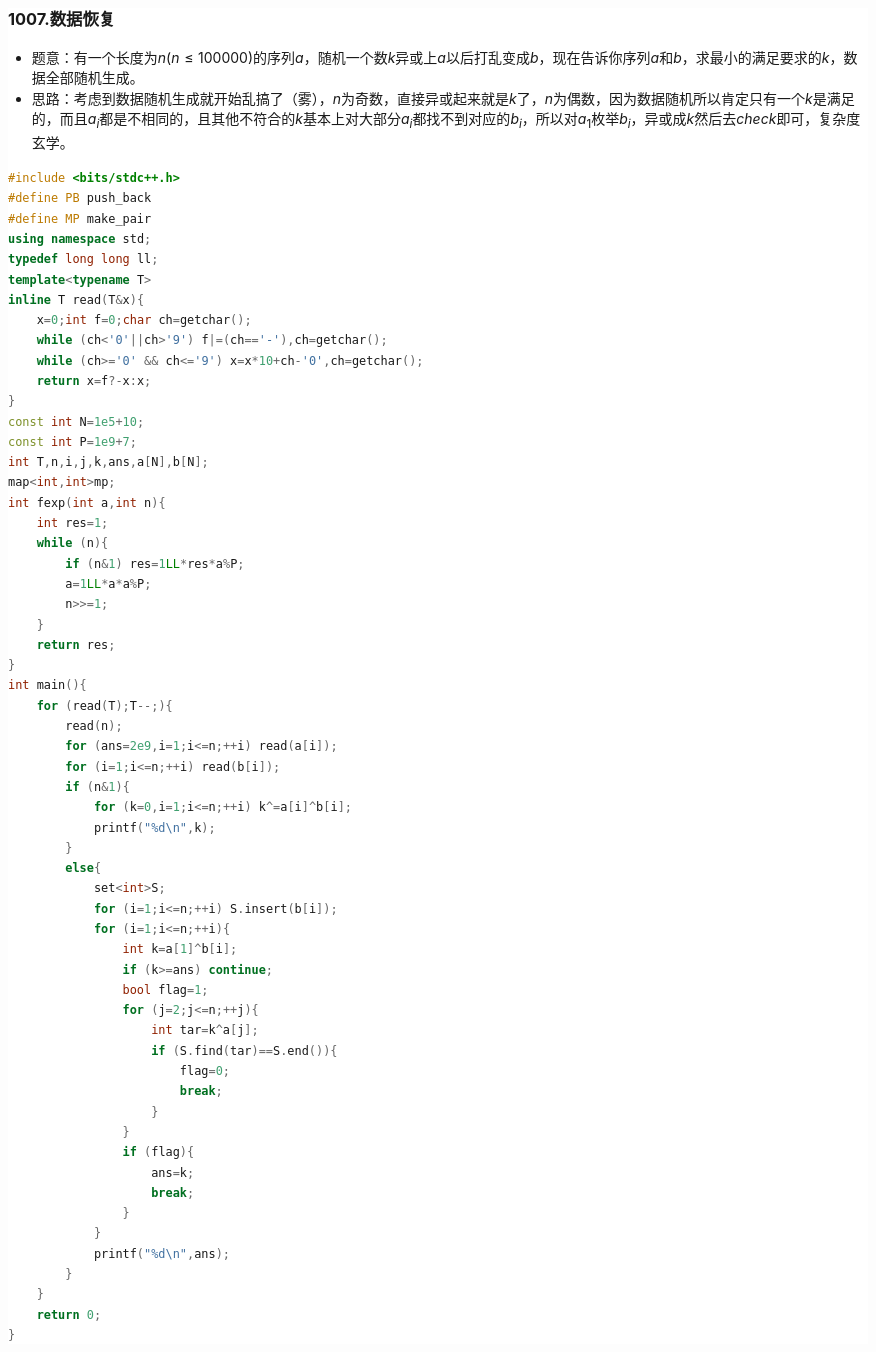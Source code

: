 ### 1007.数据恢复
- 题意：有一个长度为$n(n\le 100000)$的序列$a$，随机一个数$k$异或上$a$以后打乱变成$b$，现在告诉你序列$a$和$b$，求最小的满足要求的$k$，数据全部随机生成。
- 思路：考虑到数据随机生成就开始乱搞了（雾），$n$为奇数，直接异或起来就是$k$了，$n$为偶数，因为数据随机所以肯定只有一个$k$是满足的，而且$a_i$都是不相同的，且其他不符合的$k$基本上对大部分$a_i$都找不到对应的$b_i$，所以对$a_1$枚举$b_i$，异或成$k$然后去$check$即可，复杂度玄学。
```cpp
#include <bits/stdc++.h>
#define PB push_back
#define MP make_pair
using namespace std;
typedef long long ll;
template<typename T>
inline T read(T&x){
    x=0;int f=0;char ch=getchar();
    while (ch<'0'||ch>'9') f|=(ch=='-'),ch=getchar();
    while (ch>='0' && ch<='9') x=x*10+ch-'0',ch=getchar();
    return x=f?-x:x;
}
const int N=1e5+10;
const int P=1e9+7;
int T,n,i,j,k,ans,a[N],b[N];
map<int,int>mp;
int fexp(int a,int n){
    int res=1;
    while (n){
        if (n&1) res=1LL*res*a%P;
        a=1LL*a*a%P;
        n>>=1;
    }
    return res;
}
int main(){
    for (read(T);T--;){
        read(n);
        for (ans=2e9,i=1;i<=n;++i) read(a[i]);
        for (i=1;i<=n;++i) read(b[i]);
        if (n&1){
            for (k=0,i=1;i<=n;++i) k^=a[i]^b[i];
            printf("%d\n",k);
        }
        else{
            set<int>S;
            for (i=1;i<=n;++i) S.insert(b[i]);
            for (i=1;i<=n;++i){
                int k=a[1]^b[i];
                if (k>=ans) continue;
                bool flag=1;
                for (j=2;j<=n;++j){
                    int tar=k^a[j];
                    if (S.find(tar)==S.end()){
                        flag=0;
                        break;
                    }
                }
                if (flag){
                    ans=k;
                    break;
                }
            }
            printf("%d\n",ans);
        }
    }
    return 0;
}
```